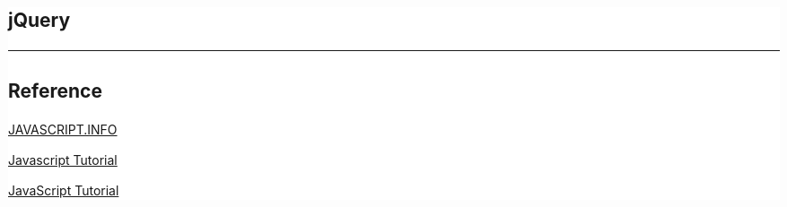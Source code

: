 
## jQuery


---

## Reference

[JAVASCRIPT.INFO](https://javascript.info/)

[Javascript Tutorial](https://www.tutorialspoint.com/javascript/index.htm)

[JavaScript Tutorial](https://www.w3schools.com/js/)
